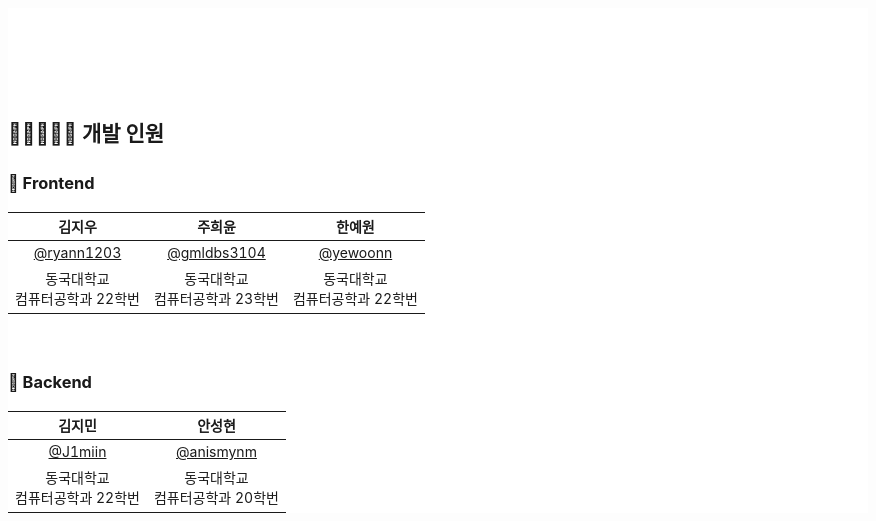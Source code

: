 <br><br><br><br>


## 🧑🏻‍🤝‍👩🏻 개발 인원 

### 🧷 Frontend

|김지우|주희윤|한예원|
|:-----:|:-----:|:-----:|
|[@ryann1203](https://github.com/ryann1203)|[@gmldbs3104](https://github.com/gmldbs3104)|[@yewoonn](https://github.com/yewoonn)|
|동국대학교 <br>컴퓨터공학과 22학번|동국대학교<br> 컴퓨터공학과 23학번|동국대학교<br> 컴퓨터공학과 22학번|

<br>

### 🧷 Backend

|김지민|안성현|
|:-----:|:-----:|
|[@J1miin](https://github.com/J1miin)|[@anismynm](https://github.com/anismynm)|
|동국대학교<br> 컴퓨터공학과 22학번|동국대학교<br> 컴퓨터공학과 20학번|

